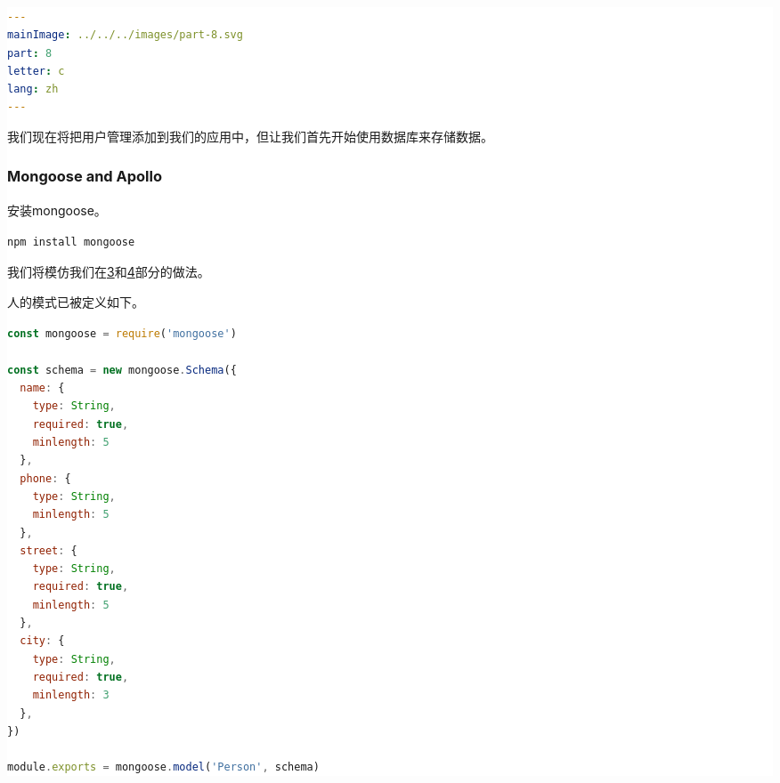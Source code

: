```yaml
---
mainImage: ../../../images/part-8.svg
part: 8
letter: c
lang: zh
---
```


<div class="content">


 我们现在将把用户管理添加到我们的应用中，但让我们首先开始使用数据库来存储数据。

### Mongoose and Apollo


 安装mongoose。

```bash
npm install mongoose
```


 我们将模仿我们在[3](/en/part3/saving_data_to_mongo_db)和[4](/en/part4/structure_of_backend_application_introduction_to_testing)部分的做法。



人的模式已被定义如下。

```js
const mongoose = require('mongoose')

const schema = new mongoose.Schema({
  name: {
    type: String,
    required: true,
    minlength: 5
  },
  phone: {
    type: String,
    minlength: 5
  },
  street: {
    type: String,
    required: true,
    minlength: 5
  },
  city: {
    type: String,
    required: true,
    minlength: 3
  },
})

module.exports = mongoose.model('Person', schema)
```
